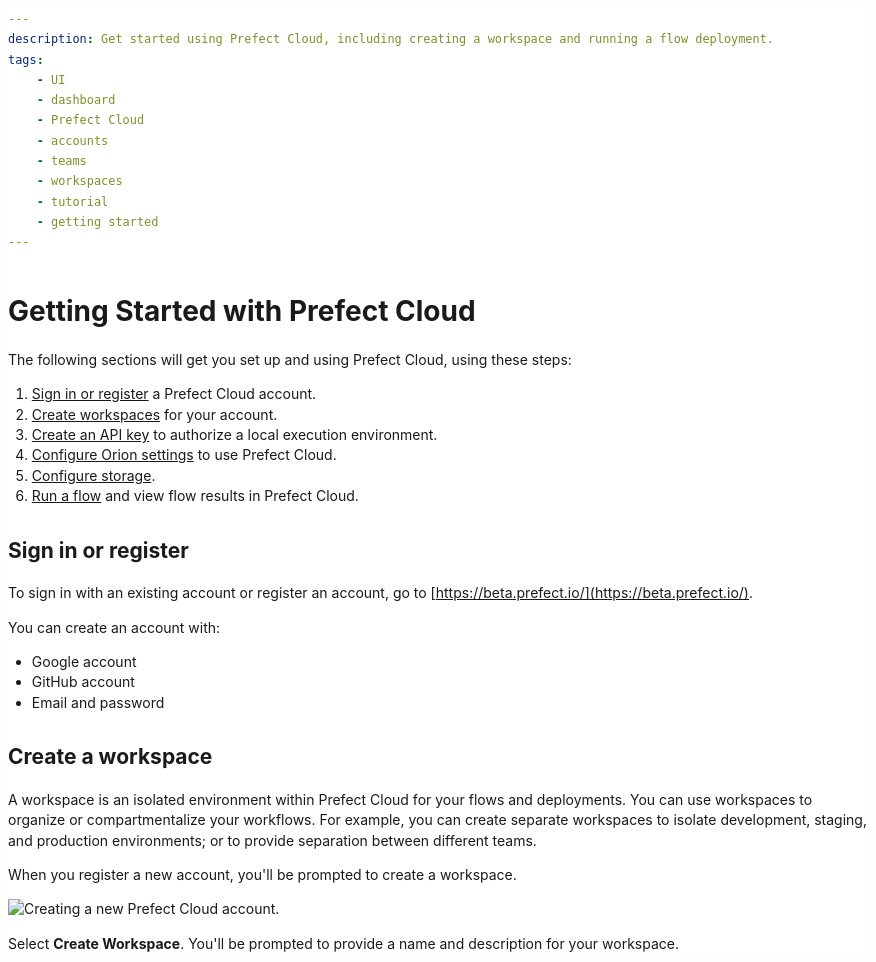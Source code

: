 ```yaml
---
description: Get started using Prefect Cloud, including creating a workspace and running a flow deployment.
tags:
    - UI
    - dashboard
    - Prefect Cloud
    - accounts
    - teams
    - workspaces
    - tutorial
    - getting started
---
```


# Getting Started with Prefect Cloud

The following sections will get you set up and using Prefect Cloud, using these steps:

1. [Sign in or register](#sign-in-or-register) a Prefect Cloud account.
2. [Create workspaces](#create-a-workspace) for your account.
3. [Create an API key](#create-an-api-key) to authorize a local execution environment.
4. [Configure Orion settings](#configure-orion-for-cloud) to use Prefect Cloud.
5. [Configure storage](#configure-storage).
6. [Run a flow](#run-a-flow-with-cloud) and view flow results in Prefect Cloud.

## Sign in or register

To sign in with an existing account or register an account, go to [https://beta.prefect.io/](https://beta.prefect.io/).

You can create an account with:

- Google account
- GitHub account
- Email and password

## Create a workspace

A workspace is an isolated environment within Prefect Cloud for your flows and deployments. You can use workspaces to organize or compartmentalize your workflows. For example, you can create separate workspaces to isolate development, staging, and production environments; or to provide separation between different teams.

When you register a new account, you'll be prompted to create a workspace.  

![Creating a new Prefect Cloud account.](/img/ui/cloud-new-login.png)

Select **Create Workspace**. You'll be prompted to provide a name and description for your workspace.
